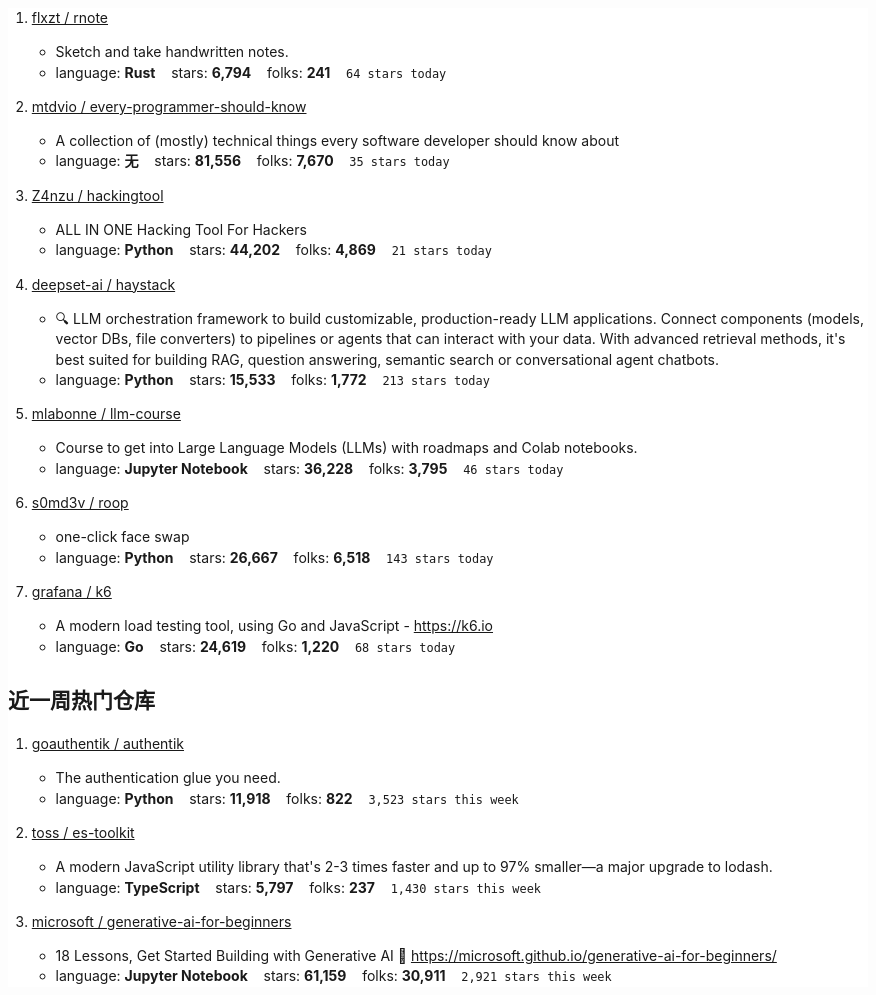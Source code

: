 1. [flxzt / rnote](https://github.com/flxzt/rnote)
    - Sketch and take handwritten notes.
    - language: **Rust** &nbsp;&nbsp; stars: **6,794** &nbsp;&nbsp; folks: **241**  &nbsp;&nbsp; `64 stars today`

1. [mtdvio / every-programmer-should-know](https://github.com/mtdvio/every-programmer-should-know)
    - A collection of (mostly) technical things every software developer should know about
    - language: **无** &nbsp;&nbsp; stars: **81,556** &nbsp;&nbsp; folks: **7,670**  &nbsp;&nbsp; `35 stars today`

1. [Z4nzu / hackingtool](https://github.com/Z4nzu/hackingtool)
    - ALL IN ONE Hacking Tool For Hackers
    - language: **Python** &nbsp;&nbsp; stars: **44,202** &nbsp;&nbsp; folks: **4,869**  &nbsp;&nbsp; `21 stars today`

1. [deepset-ai / haystack](https://github.com/deepset-ai/haystack)
    - 🔍 LLM orchestration framework to build customizable, production-ready LLM applications. Connect components (models, vector DBs, file converters) to pipelines or agents that can interact with your data. With advanced retrieval methods, it's best suited for building RAG, question answering, semantic search or conversational agent chatbots.
    - language: **Python** &nbsp;&nbsp; stars: **15,533** &nbsp;&nbsp; folks: **1,772**  &nbsp;&nbsp; `213 stars today`

1. [mlabonne / llm-course](https://github.com/mlabonne/llm-course)
    - Course to get into Large Language Models (LLMs) with roadmaps and Colab notebooks.
    - language: **Jupyter Notebook** &nbsp;&nbsp; stars: **36,228** &nbsp;&nbsp; folks: **3,795**  &nbsp;&nbsp; `46 stars today`

1. [s0md3v / roop](https://github.com/s0md3v/roop)
    - one-click face swap
    - language: **Python** &nbsp;&nbsp; stars: **26,667** &nbsp;&nbsp; folks: **6,518**  &nbsp;&nbsp; `143 stars today`

1. [grafana / k6](https://github.com/grafana/k6)
    - A modern load testing tool, using Go and JavaScript - https://k6.io
    - language: **Go** &nbsp;&nbsp; stars: **24,619** &nbsp;&nbsp; folks: **1,220**  &nbsp;&nbsp; `68 stars today`


## 近一周热门仓库

1. [goauthentik / authentik](https://github.com/goauthentik/authentik)
    - The authentication glue you need.
    - language: **Python** &nbsp;&nbsp; stars: **11,918** &nbsp;&nbsp; folks: **822**  &nbsp;&nbsp; `3,523 stars this week`

1. [toss / es-toolkit](https://github.com/toss/es-toolkit)
    - A modern JavaScript utility library that's 2-3 times faster and up to 97% smaller—a major upgrade to lodash.
    - language: **TypeScript** &nbsp;&nbsp; stars: **5,797** &nbsp;&nbsp; folks: **237**  &nbsp;&nbsp; `1,430 stars this week`

1. [microsoft / generative-ai-for-beginners](https://github.com/microsoft/generative-ai-for-beginners)
    - 18 Lessons, Get Started Building with Generative AI 🔗 https://microsoft.github.io/generative-ai-for-beginners/
    - language: **Jupyter Notebook** &nbsp;&nbsp; stars: **61,159** &nbsp;&nbsp; folks: **30,911**  &nbsp;&nbsp; `2,921 stars this week`

